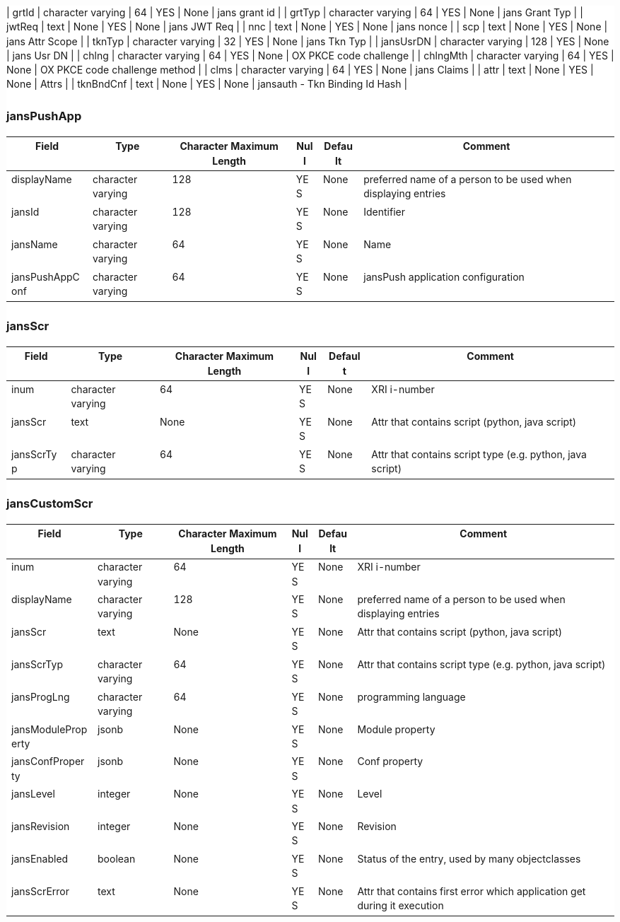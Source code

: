 | grtId             | character varying           | 64                       | YES  | None    | jans grant id                  |
| grtTyp            | character varying           | 64                       | YES  | None    | jans Grant Typ                 |
| jwtReq            | text                        | None                     | YES  | None    | jans JWT Req                   |
| nnc               | text                        | None                     | YES  | None    | jans nonce                     |
| scp               | text                        | None                     | YES  | None    | jans Attr Scope                |
| tknTyp            | character varying           | 32                       | YES  | None    | jans Tkn Typ                   |
| jansUsrDN         | character varying           | 128                      | YES  | None    | jans Usr DN                    |
| chlng             | character varying           | 64                       | YES  | None    | OX PKCE code challenge         |
| chlngMth          | character varying           | 64                       | YES  | None    | OX PKCE code challenge method  |
| clms              | character varying           | 64                       | YES  | None    | jans Claims                    |
| attr              | text                        | None                     | YES  | None    | Attrs                          |
| tknBndCnf         | text                        | None                     | YES  | None    | jansauth - Tkn Binding Id Hash |

### jansPushApp
| Field           | Type              | Character Maximum Length | Null | Default | Comment                                                       |
| --------------- | ----------------- | ------------------------ | ---- | ------- | ------------------------------------------------------------- |
| displayName     | character varying | 128                      | YES  | None    | preferred name of a person to be used when displaying entries |
| jansId          | character varying | 128                      | YES  | None    | Identifier                                                    |
| jansName        | character varying | 64                       | YES  | None    | Name                                                          |
| jansPushAppConf | character varying | 64                       | YES  | None    | jansPush application configuration                            |

### jansScr
| Field      | Type              | Character Maximum Length | Null | Default | Comment                                                   |
| ---------- | ----------------- | ------------------------ | ---- | ------- | --------------------------------------------------------- |
| inum       | character varying | 64                       | YES  | None    | XRI i-number                                              |
| jansScr    | text              | None                     | YES  | None    | Attr that contains script (python, java script)           |
| jansScrTyp | character varying | 64                       | YES  | None    | Attr that contains script type (e.g. python, java script) |

### jansCustomScr
| Field              | Type              | Character Maximum Length | Null | Default | Comment                                                                  |
| ------------------ | ----------------- | ------------------------ | ---- | ------- | ------------------------------------------------------------------------ |
| inum               | character varying | 64                       | YES  | None    | XRI i-number                                                             |
| displayName        | character varying | 128                      | YES  | None    | preferred name of a person to be used when displaying entries            |
| jansScr            | text              | None                     | YES  | None    | Attr that contains script (python, java script)                          |
| jansScrTyp         | character varying | 64                       | YES  | None    | Attr that contains script type (e.g. python, java script)                |
| jansProgLng        | character varying | 64                       | YES  | None    | programming language                                                     |
| jansModuleProperty | jsonb             | None                     | YES  | None    | Module property                                                          |
| jansConfProperty   | jsonb             | None                     | YES  | None    | Conf property                                                            |
| jansLevel          | integer           | None                     | YES  | None    | Level                                                                    |
| jansRevision       | integer           | None                     | YES  | None    | Revision                                                                 |
| jansEnabled        | boolean           | None                     | YES  | None    | Status of the entry, used by many objectclasses                          |
| jansScrError       | text              | None                     | YES  | None    | Attr that contains first error which application get during it execution |